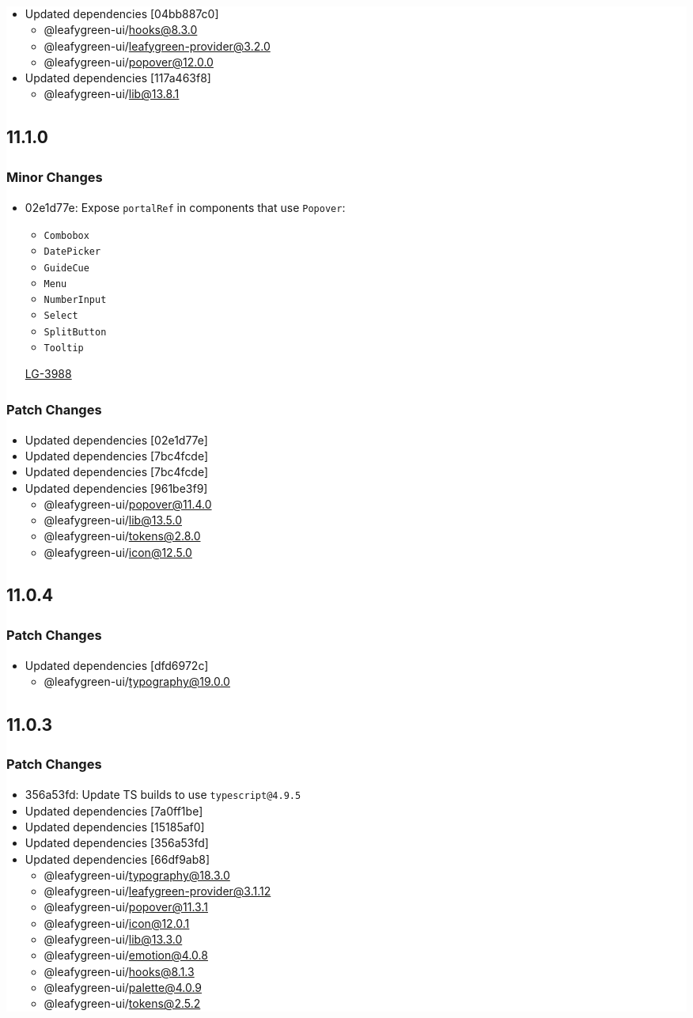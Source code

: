 - Updated dependencies [04bb887c0]
  - @leafygreen-ui/hooks@8.3.0
  - @leafygreen-ui/leafygreen-provider@3.2.0
  - @leafygreen-ui/popover@12.0.0
- Updated dependencies [117a463f8]
  - @leafygreen-ui/lib@13.8.1

## 11.1.0

### Minor Changes

- 02e1d77e: Expose `portalRef` in components that use `Popover`:

  - `Combobox`
  - `DatePicker`
  - `GuideCue`
  - `Menu`
  - `NumberInput`
  - `Select`
  - `SplitButton`
  - `Tooltip`

  [LG-3988](https://jira.mongodb.org/browse/LG-3988)

### Patch Changes

- Updated dependencies [02e1d77e]
- Updated dependencies [7bc4fcde]
- Updated dependencies [7bc4fcde]
- Updated dependencies [961be3f9]
  - @leafygreen-ui/popover@11.4.0
  - @leafygreen-ui/lib@13.5.0
  - @leafygreen-ui/tokens@2.8.0
  - @leafygreen-ui/icon@12.5.0

## 11.0.4

### Patch Changes

- Updated dependencies [dfd6972c]
  - @leafygreen-ui/typography@19.0.0

## 11.0.3

### Patch Changes

- 356a53fd: Update TS builds to use `typescript@4.9.5`
- Updated dependencies [7a0ff1be]
- Updated dependencies [15185af0]
- Updated dependencies [356a53fd]
- Updated dependencies [66df9ab8]
  - @leafygreen-ui/typography@18.3.0
  - @leafygreen-ui/leafygreen-provider@3.1.12
  - @leafygreen-ui/popover@11.3.1
  - @leafygreen-ui/icon@12.0.1
  - @leafygreen-ui/lib@13.3.0
  - @leafygreen-ui/emotion@4.0.8
  - @leafygreen-ui/hooks@8.1.3
  - @leafygreen-ui/palette@4.0.9
  - @leafygreen-ui/tokens@2.5.2

